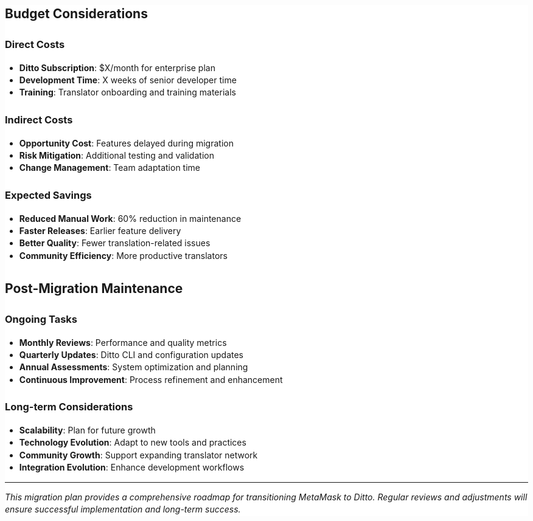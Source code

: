 ## Budget Considerations

### Direct Costs
- **Ditto Subscription**: $X/month for enterprise plan
- **Development Time**: X weeks of senior developer time
- **Training**: Translator onboarding and training materials

### Indirect Costs
- **Opportunity Cost**: Features delayed during migration
- **Risk Mitigation**: Additional testing and validation
- **Change Management**: Team adaptation time

### Expected Savings
- **Reduced Manual Work**: 60% reduction in maintenance
- **Faster Releases**: Earlier feature delivery
- **Better Quality**: Fewer translation-related issues
- **Community Efficiency**: More productive translators

## Post-Migration Maintenance

### Ongoing Tasks
- **Monthly Reviews**: Performance and quality metrics
- **Quarterly Updates**: Ditto CLI and configuration updates
- **Annual Assessments**: System optimization and planning
- **Continuous Improvement**: Process refinement and enhancement

### Long-term Considerations
- **Scalability**: Plan for future growth
- **Technology Evolution**: Adapt to new tools and practices
- **Community Growth**: Support expanding translator network
- **Integration Evolution**: Enhance development workflows

---

*This migration plan provides a comprehensive roadmap for transitioning MetaMask to Ditto. Regular reviews and adjustments will ensure successful implementation and long-term success.*